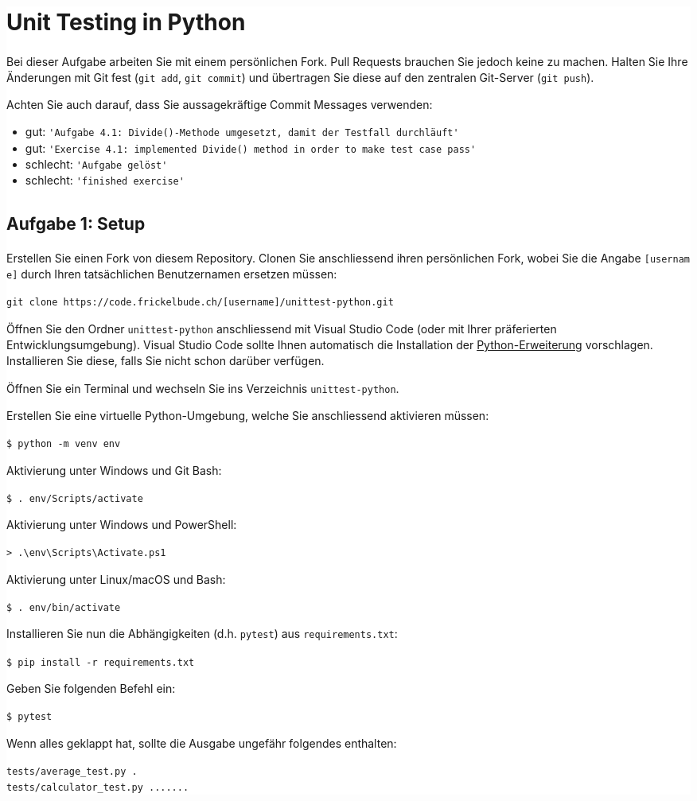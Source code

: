 # Unit Testing in Python

Bei dieser Aufgabe arbeiten Sie mit einem persönlichen Fork. Pull Requests
brauchen Sie jedoch keine zu machen. Halten Sie Ihre Änderungen mit Git fest
(`git add`, `git commit`) und übertragen Sie diese auf den zentralen Git-Server
(`git push`).

Achten Sie auch darauf, dass Sie aussagekräftige Commit Messages verwenden:

- gut: `'Aufgabe 4.1: Divide()-Methode umgesetzt, damit der Testfall durchläuft'`
- gut: `'Exercise 4.1: implemented Divide() method in order to make test case pass'`
- schlecht: `'Aufgabe gelöst'`
- schlecht: `'finished exercise'`

## Aufgabe 1: Setup

Erstellen Sie einen Fork von diesem Repository. Clonen Sie anschliessend ihren
persönlichen Fork, wobei Sie die Angabe `[username]` durch Ihren tatsächlichen
Benutzernamen ersetzen müssen:

    git clone https://code.frickelbude.ch/[username]/unittest-python.git

Öffnen Sie den Ordner `unittest-python` anschliessend mit Visual Studio Code
(oder mit Ihrer präferierten Entwicklungsumgebung). Visual Studio Code sollte
Ihnen automatisch die Installation der
[Python-Erweiterung](https://marketplace.visualstudio.com/items?itemName=ms-python.python)
vorschlagen. Installieren Sie diese, falls Sie nicht schon darüber verfügen.

Öffnen Sie ein Terminal und wechseln Sie ins Verzeichnis `unittest-python`.

Erstellen Sie eine virtuelle Python-Umgebung, welche Sie anschliessend
aktivieren müssen:

    $ python -m venv env

Aktivierung unter Windows und Git Bash:

    $ . env/Scripts/activate

Aktivierung unter Windows und PowerShell:

    > .\env\Scripts\Activate.ps1

Aktivierung unter Linux/macOS und Bash:

    $ . env/bin/activate

Installieren Sie nun die Abhängigkeiten (d.h. `pytest`) aus `requirements.txt`:

    $ pip install -r requirements.txt

Geben Sie folgenden Befehl ein:

    $ pytest

Wenn alles geklappt hat, sollte die Ausgabe ungefähr folgendes enthalten:

    tests/average_test.py .
    tests/calculator_test.py .......
